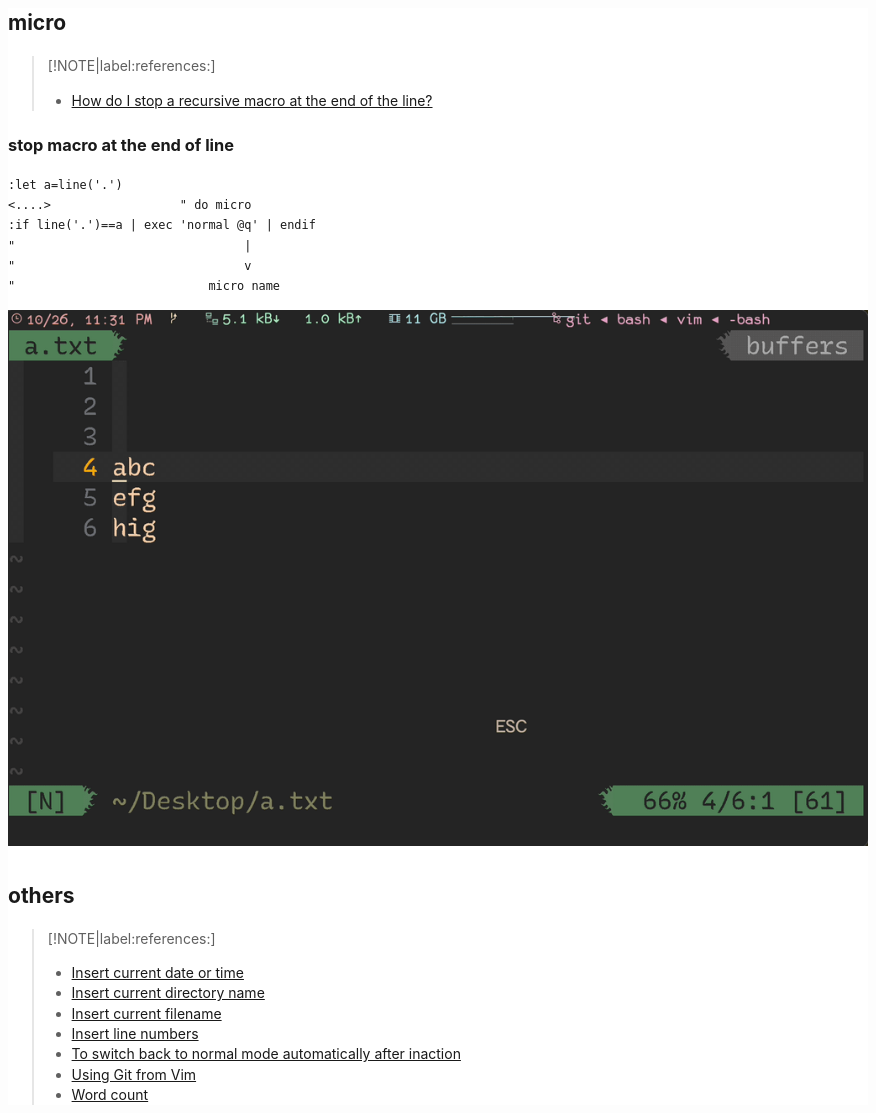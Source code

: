 ## micro

> [!NOTE|label:references:]
> - [How do I stop a recursive macro at the end of the line?](https://vi.stackexchange.com/a/6427/7389)

### stop macro at the end of line
```vim
:let a=line('.')
<....>                  " do micro
:if line('.')==a | exec 'normal @q' | endif
"                                |
"                                v
"                           micro name
```

![stop recursive macro at the end of line](../screenshot/vim/vim-micro-endofline.gif)

## others

> [!NOTE|label:references:]
> - [Insert current date or time](https://vim.fandom.com/wiki/Insert_current_date_or_time)
> - [Insert current directory name](https://vim.fandom.com/wiki/Insert_current_directory_name)
> - [Insert current filename](https://vim.fandom.com/wiki/Insert_current_filename)
> - [Insert line numbers](https://vim.fandom.com/wiki/Insert_line_numbers)
> - [To switch back to normal mode automatically after inaction](https://vim.fandom.com/wiki/To_switch_back_to_normal_mode_automatically_after_inaction)
> - [Using Git from Vim](https://vim.fandom.com/wiki/Using_Git_from_Vim)
> - [Word count](https://vim.fandom.com/wiki/Word_count)
